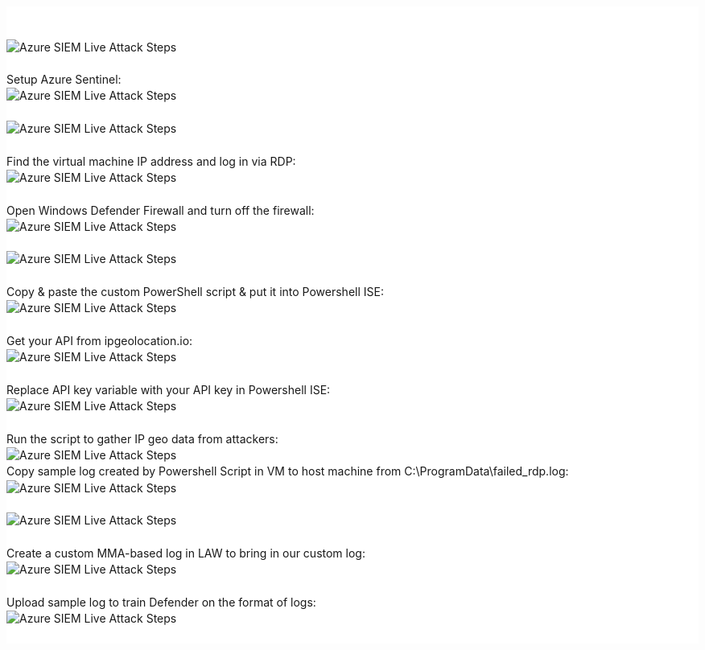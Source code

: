 <br />
<br /> 
<img src="https://i.imgur.com/OdI2iw4.png" height="80%" width="80%" alt="Azure SIEM Live Attack Steps"/>
<br />
<br />
Setup Azure Sentinel: <br />
<img src="https://i.imgur.com/pfrqWpX.png" height="80%" width="80%" alt="Azure SIEM Live Attack Steps"/>
<br /> 
<br /> 
<img src="https://i.imgur.com/v4Rg886.png" height="80%" width="80%" alt="Azure SIEM Live Attack Steps"/>
<br />
<br />
Find the virtual machine IP address and log in via RDP:  <br/>
<img src="https://i.imgur.com/jRqclxw.png" height="80%" width="80%" alt="Azure SIEM Live Attack Steps"/>
<br />
<br />
Open Windows Defender Firewall and turn off the firewall: <br/>
<img src="https://i.imgur.com/xV1p5l7.png" height="80%" width="80%" alt="Azure SIEM Live Attack Steps"/>
<br />
<br />
<img src="https://i.imgur.com/OXTaEMA.png" height="80%" width="80%" alt="Azure SIEM Live Attack Steps"/>
<br />
<br />
Copy & paste the custom PowerShell script & put it into Powershell ISE: <br/>
<img src="https://i.imgur.com/Q3nr5Td.png" height="80%" width="80%" alt="Azure SIEM Live Attack Steps"/>
<br />
<br />
Get your API from ipgeolocation.io: <br/>
<img src="https://i.imgur.com/H39EWif.png" height="80%" width="80%" alt="Azure SIEM Live Attack Steps"/>
<br />
<br />
Replace API key variable with your API key in Powershell ISE: <br/>
<img src="https://i.imgur.com/E6GchVx.png" height="80%" width="80%" alt="Azure SIEM Live Attack Steps"/>
<br />
<br />
Run the script to gather IP geo data from attackers: <br/>
<img src="https://i.imgur.com/Eq3uIKC.png" height="80%" width="80%" alt="Azure SIEM Live Attack Steps"/
<br />
<br />
Copy sample log created by Powershell Script in VM to host machine from C:\ProgramData\failed_rdp.log: <br/>
<img src="https://i.imgur.com/VnzFD6E.png" height="80%" width="80%" alt="Azure SIEM Live Attack Steps"/>
<br />
<br />
<img src="https://i.imgur.com/bZtWzQT.png" height="80%" width="80%" alt="Azure SIEM Live Attack Steps"/>
<br />
<br />
Create a custom MMA-based log in LAW to bring in our custom log: <br/>
<img src="https://i.imgur.com/uoSBHxU.png" height="80%" width="80%" alt="Azure SIEM Live Attack Steps"/>
<br />
<br />
Upload sample log to train Defender on the format of logs: <br/>
<img src="https://i.imgur.com/ZgVIrcw.png" height="80%" width="80%" alt="Azure SIEM Live Attack Steps"/>
<br />
<br />